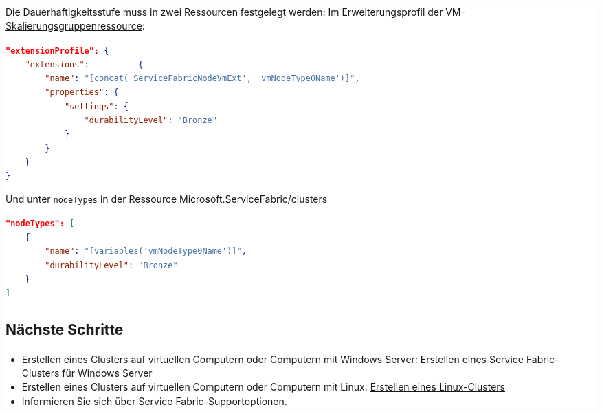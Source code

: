 Die Dauerhaftigkeitsstufe muss in zwei Ressourcen festgelegt werden: Im Erweiterungsprofil der [VM-Skalierungsgruppenressource](https://docs.microsoft.com/rest/api/compute/virtualmachinescalesets/createorupdate#virtualmachinescalesetosprofile):

```json
"extensionProfile": {
    "extensions":          {
        "name": "[concat('ServiceFabricNodeVmExt','_vmNodeType0Name')]",
        "properties": {
            "settings": {
                "durabilityLevel": "Bronze"
            }
        }
    }
}
```

Und unter `nodeTypes` in der Ressource [Microsoft.ServiceFabric/clusters](https://docs.microsoft.com/azure/templates/microsoft.servicefabric/2018-02-01/clusters) 

```json
"nodeTypes": [
    {
        "name": "[variables('vmNodeType0Name')]",
        "durabilityLevel": "Bronze"
    }
]
```

## <a name="next-steps"></a>Nächste Schritte

* Erstellen eines Clusters auf virtuellen Computern oder Computern mit Windows Server: [Erstellen eines Service Fabric-Clusters für Windows Server](service-fabric-cluster-creation-for-windows-server.md)
* Erstellen eines Clusters auf virtuellen Computern oder Computern mit Linux: [Erstellen eines Linux-Clusters](service-fabric-cluster-creation-via-portal.md)
* Informieren Sie sich über [Service Fabric-Supportoptionen](service-fabric-support.md).

[Image1]: ./media/service-fabric-best-practices/generate-common-name-cert-portal.png
